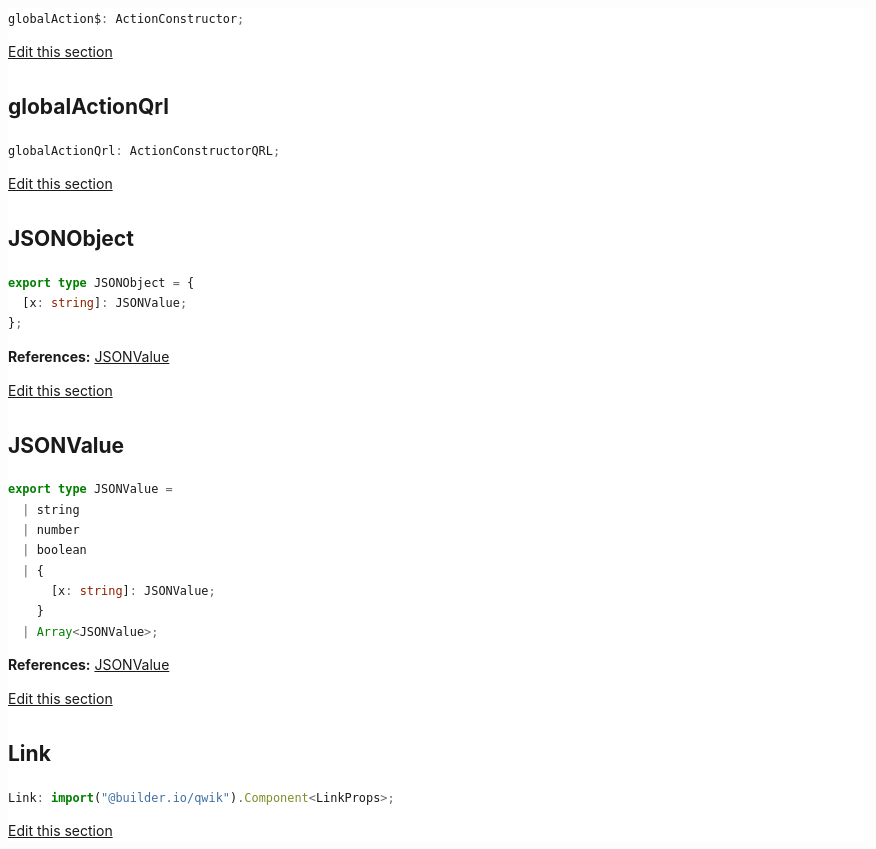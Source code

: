 ```typescript
globalAction$: ActionConstructor;
```

[Edit this section](https://github.com/BuilderIO/qwik/tree/main/packages/qwik-city/runtime/src/server-functions.ts)

## globalActionQrl

```typescript
globalActionQrl: ActionConstructorQRL;
```

[Edit this section](https://github.com/BuilderIO/qwik/tree/main/packages/qwik-city/runtime/src/server-functions.ts)

## JSONObject

```typescript
export type JSONObject = {
  [x: string]: JSONValue;
};
```

**References:** [JSONValue](#jsonvalue)

[Edit this section](https://github.com/BuilderIO/qwik/tree/main/packages/qwik-city/runtime/src/types.ts)

## JSONValue

```typescript
export type JSONValue =
  | string
  | number
  | boolean
  | {
      [x: string]: JSONValue;
    }
  | Array<JSONValue>;
```

**References:** [JSONValue](#jsonvalue)

[Edit this section](https://github.com/BuilderIO/qwik/tree/main/packages/qwik-city/runtime/src/types.ts)

## Link

```typescript
Link: import("@builder.io/qwik").Component<LinkProps>;
```

[Edit this section](https://github.com/BuilderIO/qwik/tree/main/packages/qwik-city/runtime/src/link-component.tsx)
